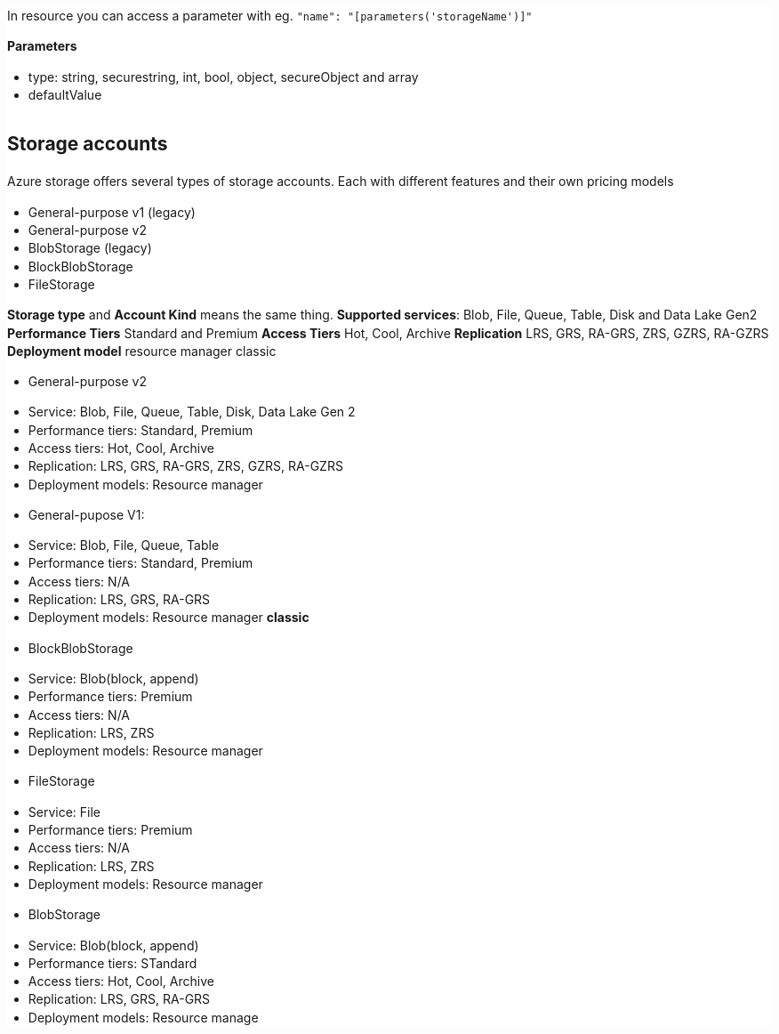 
In resource you can access a parameter with eg. `"name": "[parameters('storageName')]"`

**Parameters**
* type: string, securestring, int, bool, object, secureObject and array
* defaultValue


## Storage accounts

Azure storage offers several types of storage accounts. Each with different features and their own pricing models
* General-purpose v1 (legacy)
* General-purpose v2
* BlobStorage (legacy)
* BlockBlobStorage
* FileStorage

**Storage type** and **Account Kind** means the same thing.
**Supported services**: Blob, File, Queue, Table, Disk and Data Lake Gen2
**Performance Tiers** Standard and Premium
**Access Tiers** Hot, Cool, Archive
**Replication** LRS, GRS, RA-GRS, ZRS, GZRS, RA-GZRS
**Deployment model** resource manager classic


* General-purpose v2
- Service: Blob, File, Queue, Table, Disk, Data Lake Gen 2
- Performance tiers: Standard, Premium
- Access tiers: Hot, Cool, Archive
- Replication: LRS, GRS, RA-GRS, ZRS, GZRS, RA-GZRS
- Deployment models: Resource manager

* General-pupose V1:
- Service: Blob, File, Queue, Table
- Performance tiers: Standard, Premium
- Access tiers: N/A
- Replication: LRS, GRS, RA-GRS
- Deployment models: Resource manager **classic**

* BlockBlobStorage
- Service: Blob(block, append)
- Performance tiers: Premium
- Access tiers: N/A
- Replication: LRS, ZRS
- Deployment models: Resource manager

* FileStorage
- Service: File
- Performance tiers: Premium
- Access tiers: N/A
- Replication: LRS, ZRS
- Deployment models: Resource manager

* BlobStorage
- Service: Blob(block, append)
- Performance tiers: STandard
- Access tiers: Hot, Cool, Archive
- Replication: LRS, GRS, RA-GRS
- Deployment models: Resource manage
